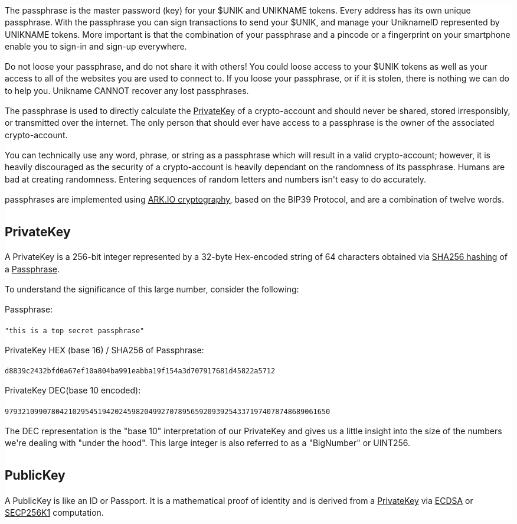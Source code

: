 The passphrase is the master password (key) for your $UNIK and UNIKNAME tokens. Every <brand name="uns"/> address has its own unique passphrase. With the passphrase you can sign transactions to send your $UNIK, and manage your UniknameID represented by UNIKNAME tokens. More important is that the combination of your passphrase and a pincode or a fingerprint on your smartphone enable you to sign-in and sign-up everywhere.

Do not loose your passphrase, and do not share it with others! You could loose access to your $UNIK tokens as well as your access to all of the websites you are used to connect to. If you loose your passphrase, or if it is stolen, there is nothing we can do to help you. Unikname CANNOT recover any lost passphrases.

The passphrase is used to directly calculate the [PrivateKey](#privatekey) of a <brand name="uns"/> crypto-account and should never be shared, stored irresponsibly, or transmitted over the internet. The only person that should ever have access to a passphrase is the owner of the associated crypto-account.

You can technically use any word, phrase, or string as a passphrase which will result in a valid <brand name="uns"/> crypto-account; however, it is heavily discouraged as the security of a crypto-account is heavily dependant on the randomness of its passphrase. Humans are bad at creating randomness. Entering sequences of random letters and numbers isn't easy to do accurately.

<brand name="uns"/> passphrases are implemented using [ARK.IO cryptography](https://ark.dev/docs/core/transactions/cryptography#passphrase), based on the BIP39 Protocol, and are a combination of twelve words.

## PrivateKey

A PrivateKey is a 256-bit integer represented by a 32-byte Hex-encoded string of 64 characters obtained via [SHA256 hashing](https://en.bitcoinwiki.org/wiki/SHA-256) of a [Passphrase](#passphrase).

To understand the significance of this large number, consider the following:

Passphrase:

```
"this is a top secret passphrase"
```

PrivateKey HEX \(base 16\) / SHA256 of Passphrase:

```
d8839c2432bfd0a67ef10a804ba991eabba19f154a3d707917681d45822a5712
```

PrivateKey DEC\(base 10 encoded\):

```
97932109907804210295451942024598204992707895659209392543371974078748689061650
```

The DEC representation is the "base 10" interpretation of our PrivateKey and gives us a little insight into the size of the numbers we're dealing with "under the hood". This large integer is also referred to as a "BigNumber" or UINT256.

## PublicKey

A PublicKey is like an ID or Passport. It is a mathematical proof of identity and is derived from a [PrivateKey](#privatekey) via [ECDSA](#ecdsa) or [SECP256K1](#secp256k1) computation.
